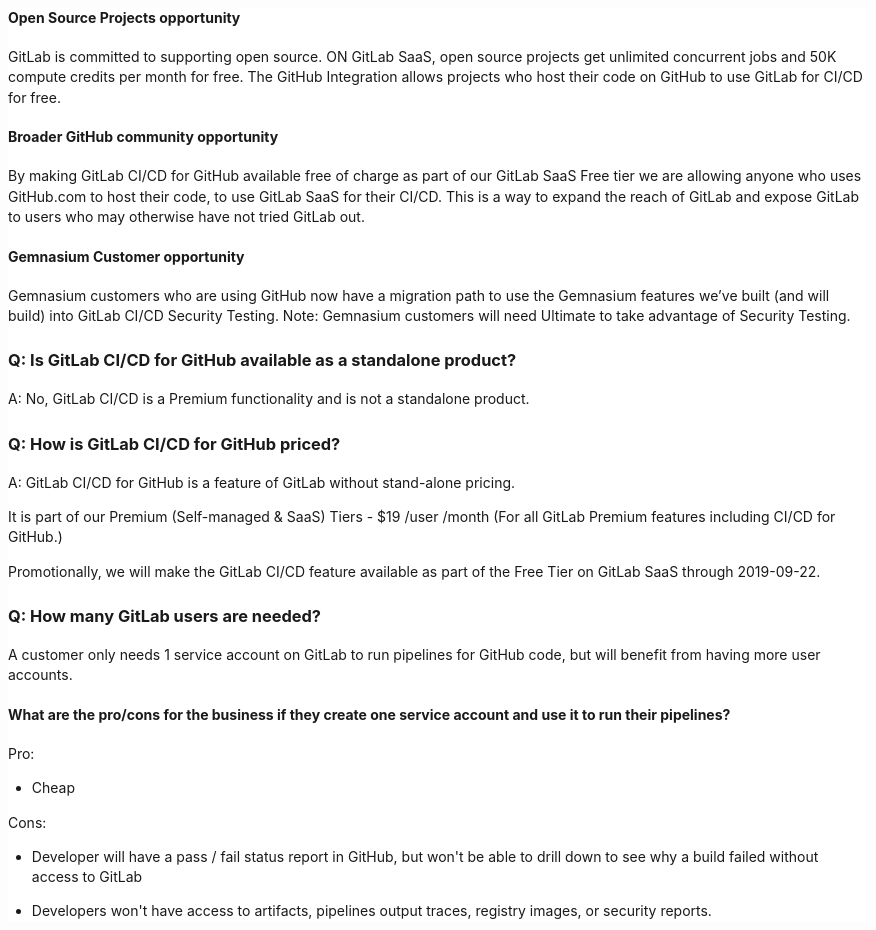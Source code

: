 #### Open Source Projects opportunity

GitLab is committed to supporting open source. ON GitLab SaaS, open source projects get unlimited concurrent jobs and 50K compute credits per month for free. The GitHub Integration allows projects who host their code on GitHub to use GitLab for CI/CD for free.

#### Broader GitHub community opportunity

By making GitLab CI/CD for GitHub available free of charge as part of our GitLab SaaS Free tier we are allowing anyone who uses GitHub.com to host their code, to use GitLab SaaS for their CI/CD. This is a way to expand the reach of GitLab and expose GitLab to users who may otherwise have not tried GitLab out.

#### Gemnasium Customer opportunity

Gemnasium customers who are using GitHub now have a migration path to use the Gemnasium features we’ve built (and will build) into GitLab CI/CD Security Testing. Note: Gemnasium customers will need Ultimate to take advantage of Security Testing.

### Q: Is GitLab CI/CD for GitHub available as a standalone product?

A: No, GitLab CI/CD is a Premium functionality and is not a standalone product.

### Q: How is GitLab CI/CD for GitHub priced?

A: GitLab CI/CD for GitHub is a feature of GitLab without stand-alone pricing.

It is part of our Premium (Self-managed & SaaS) Tiers - $19 /user /month (For all GitLab Premium features including CI/CD for GitHub.)

Promotionally, we will make the GitLab CI/CD feature available as part of the Free Tier on GitLab SaaS through 2019-09-22.



### Q: How many GitLab users are needed?

A customer only needs 1 service account on GitLab to run pipelines for GitHub code, but will benefit from having more user accounts.

#### What are the pro/cons for the business if they create one service account and use it to run their pipelines?

Pro:

- Cheap



Cons:

- Developer will have a pass / fail status report in GitHub, but won't be able to drill down to see why a build failed without access to GitLab

- Developers won't have access to artifacts, pipelines output traces, registry images, or security reports.
